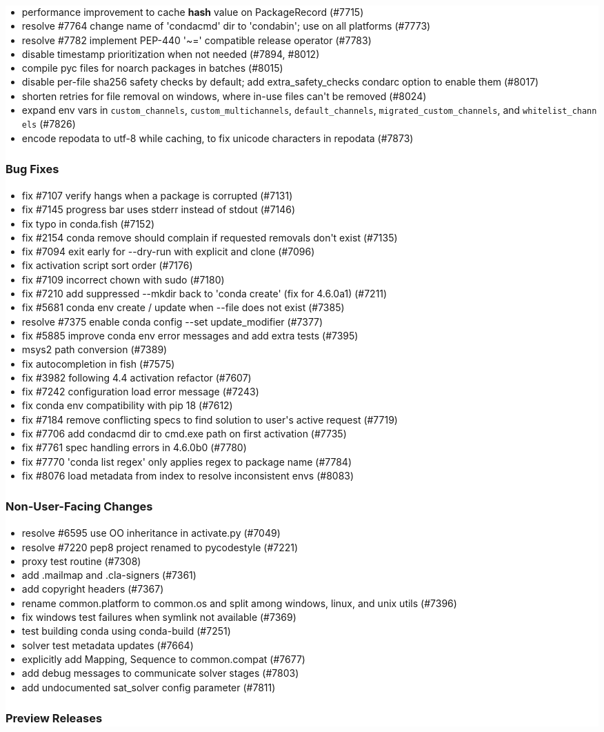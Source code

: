 * performance improvement to cache __hash__ value on PackageRecord (#7715)
* resolve #7764 change name of 'condacmd' dir to 'condabin'; use on all platforms (#7773)
* resolve #7782 implement PEP-440 '~=' compatible release operator (#7783)
* disable timestamp prioritization when not needed (#7894, #8012)
* compile pyc files for noarch packages in batches (#8015)
* disable per-file sha256 safety checks by default; add extra_safety_checks condarc option to enable them (#8017)
* shorten retries for file removal on windows, where in-use files can't be removed (#8024)
* expand env vars in ``custom_channels``, ``custom_multichannels``, ``default_channels``, ``migrated_custom_channels``, and ``whitelist_channels`` (#7826)
* encode repodata to utf-8 while caching, to fix unicode characters in repodata (#7873)

### Bug Fixes
* fix #7107 verify hangs when a package is corrupted (#7131)
* fix #7145 progress bar uses stderr instead of stdout (#7146)
* fix typo in conda.fish (#7152)
* fix #2154 conda remove should complain if requested removals don't exist (#7135)
* fix #7094 exit early for --dry-run with explicit and clone (#7096)
* fix activation script sort order (#7176)
* fix #7109 incorrect chown with sudo (#7180)
* fix #7210 add suppressed --mkdir back to 'conda create' (fix for 4.6.0a1) (#7211)
* fix #5681 conda env create / update when --file does not exist (#7385)
* resolve #7375 enable conda config --set update_modifier (#7377)
* fix #5885 improve conda env error messages and add extra tests (#7395)
* msys2 path conversion (#7389)
* fix autocompletion in fish (#7575)
* fix #3982 following 4.4 activation refactor (#7607)
* fix #7242 configuration load error message (#7243)
* fix conda env compatibility with pip 18 (#7612)
* fix #7184 remove conflicting specs to find solution to user's active request (#7719)
* fix #7706 add condacmd dir to cmd.exe path on first activation (#7735)
* fix #7761 spec handling errors in 4.6.0b0 (#7780)
* fix #7770 'conda list regex' only applies regex to package name (#7784)
* fix #8076 load metadata from index to resolve inconsistent envs (#8083)

### Non-User-Facing Changes
* resolve #6595 use OO inheritance in activate.py (#7049)
* resolve #7220 pep8 project renamed to pycodestyle (#7221)
* proxy test routine (#7308)
* add .mailmap and .cla-signers (#7361)
* add copyright headers (#7367)
* rename common.platform to common.os and split among windows, linux, and unix utils (#7396)
* fix windows test failures when symlink not available (#7369)
* test building conda using conda-build (#7251)
* solver test metadata updates (#7664)
* explicitly add Mapping, Sequence to common.compat (#7677)
* add debug messages to communicate solver stages (#7803)
* add undocumented sat_solver config parameter (#7811)

### Preview Releases
